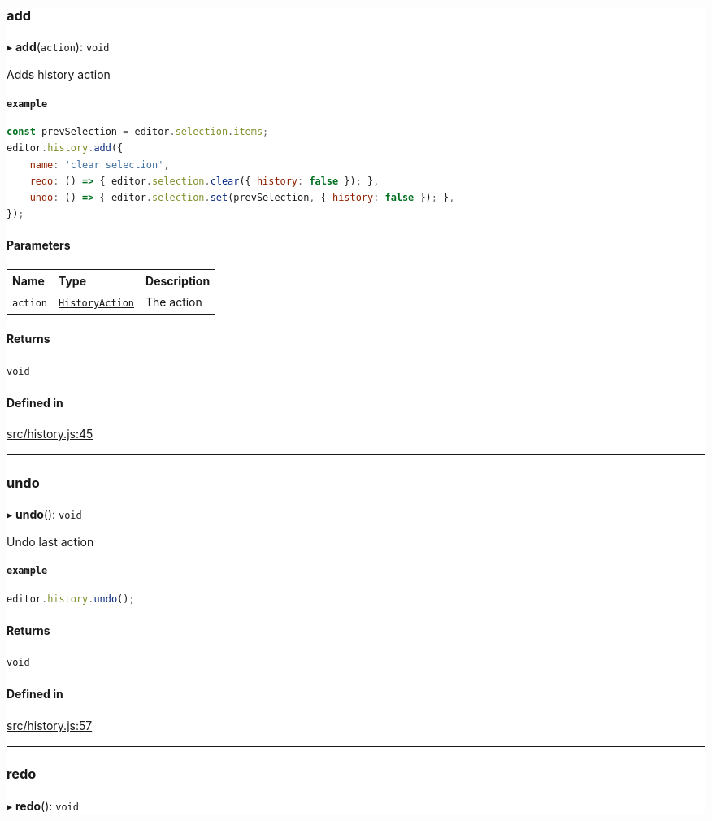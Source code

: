 ### add

▸ **add**(`action`): `void`

Adds history action

**`example`**
```javascript
const prevSelection = editor.selection.items;
editor.history.add({
    name: 'clear selection',
    redo: () => { editor.selection.clear({ history: false }); },
    undo: () => { editor.selection.set(prevSelection, { history: false }); },
});
```

#### Parameters

| Name | Type | Description |
| :------ | :------ | :------ |
| `action` | [`HistoryAction`](../interfaces/HistoryAction.md) | The action |

#### Returns

`void`

#### Defined in

[src/history.js:45](https://github.com/playcanvas/editor-api/blob/4a90977/src/history.js#L45)

___

### undo

▸ **undo**(): `void`

Undo last action

**`example`**
```javascript
editor.history.undo();
```

#### Returns

`void`

#### Defined in

[src/history.js:57](https://github.com/playcanvas/editor-api/blob/4a90977/src/history.js#L57)

___

### redo

▸ **redo**(): `void`
